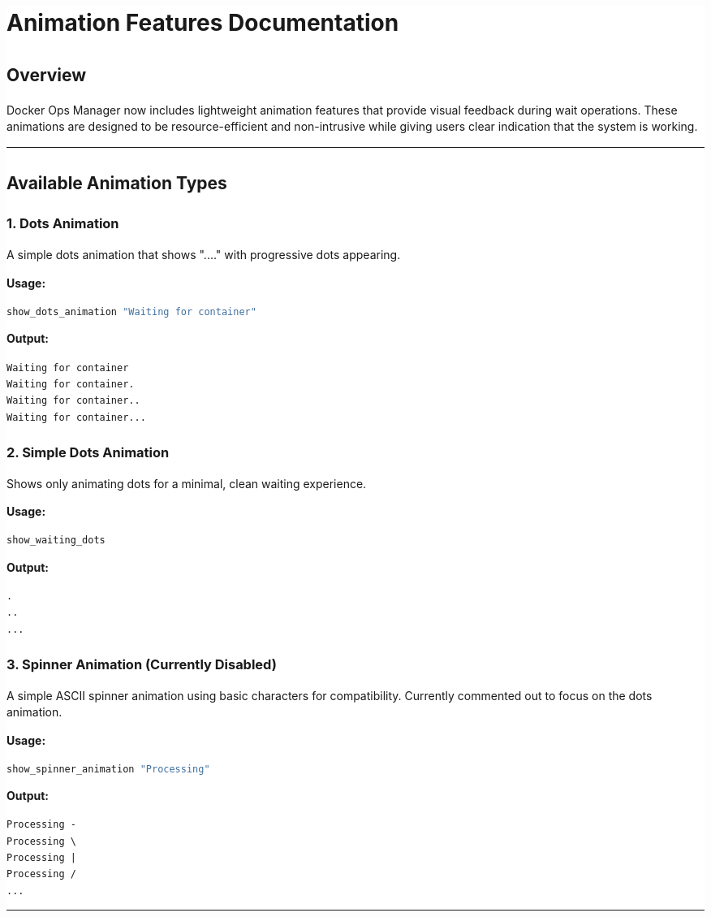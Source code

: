 # Animation Features Documentation

## Overview

Docker Ops Manager now includes lightweight animation features that provide visual feedback during wait operations. These animations are designed to be resource-efficient and non-intrusive while giving users clear indication that the system is working.

---

## Available Animation Types

### 1. Dots Animation
A simple dots animation that shows "...." with progressive dots appearing.

**Usage:**
```bash
show_dots_animation "Waiting for container"
```

**Output:**
```
Waiting for container
Waiting for container.
Waiting for container..
Waiting for container...
```

### 2. Simple Dots Animation
Shows only animating dots for a minimal, clean waiting experience.

**Usage:**
```bash
show_waiting_dots
```

**Output:**
```
.
..
...
```

### 3. Spinner Animation (Currently Disabled)
A simple ASCII spinner animation using basic characters for compatibility.
Currently commented out to focus on the dots animation.

**Usage:**
```bash
show_spinner_animation "Processing"
```

**Output:**
```
Processing -
Processing \
Processing |
Processing /
...
```

---